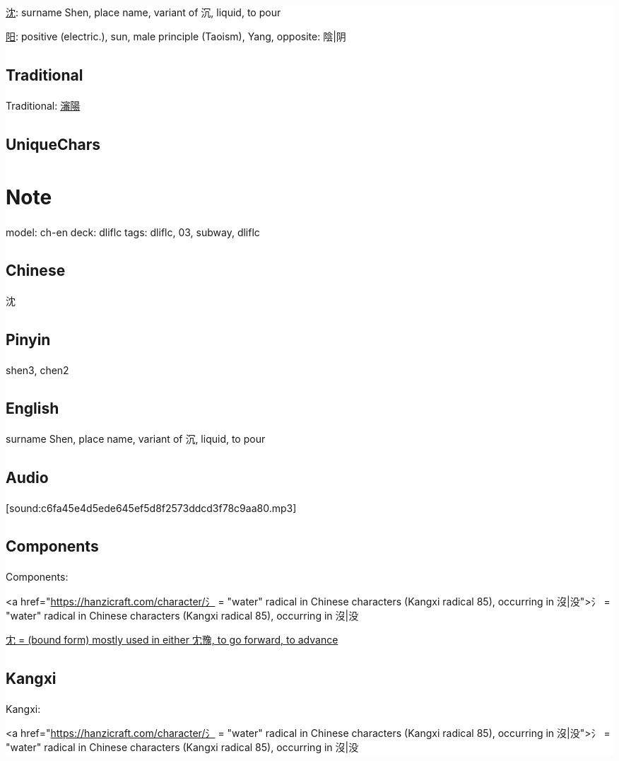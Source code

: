 
<a href="https://hanzicraft.com/character/沈">沈</a>: surname Shen, place name, variant of 沉, liquid, to pour

<a href="https://hanzicraft.com/character/阳">阳</a>: positive (electric.), sun, male principle (Taoism), Yang, opposite: 陰|阴

## Traditional
Traditional: <a href="https://hanzicraft.com/character/瀋陽">瀋陽</a>

## UniqueChars

# Note
model: ch-en
deck: dliflc
tags: dliflc, 03, subway, dliflc

## Chinese
<span class="chinese">沈</span>
## Pinyin
<span class="pinyin">shen3, chen2</span>
<br>
## English
<span class="english">surname Shen, place name, variant of 沉, liquid, to pour</span>
## Audio
<span class="audio">[sound:c6fa45e4d5ede645ef5d8f2573ddcd3f78c9aa80.mp3]</span>
## Components
Components:

<a href="https://hanzicraft.com/character/氵 = "water" radical in Chinese characters (Kangxi radical 85),  occurring in 沒|没">氵 = "water" radical in Chinese characters (Kangxi radical 85),  occurring in 沒|没</a>
<br/>

<a href="https://hanzicraft.com/character/冘 = (bound form) mostly used in either 冘豫, to go forward,  to advance">冘 = (bound form) mostly used in either 冘豫, to go forward,  to advance</a>
<br/>

## Kangxi
Kangxi:

<a href="https://hanzicraft.com/character/氵 = "water" radical in Chinese characters (Kangxi radical 85),  occurring in 沒|没">氵 = "water" radical in Chinese characters (Kangxi radical 85),  occurring in 沒|没</a>
<br/>
